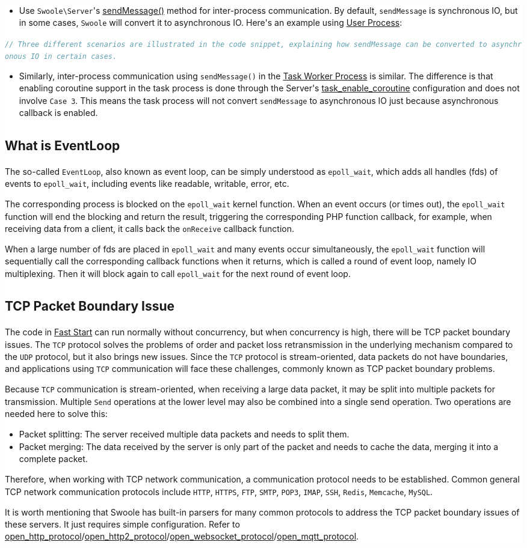 - Use `Swoole\Server`'s [sendMessage()](/server/methods?id=sendMessage) method for inter-process communication. By default, `sendMessage` is synchronous IO, but in some cases, `Swoole` will convert it to asynchronous IO. Here's an example using [User Process](/server/methods?id=addprocess):

```php
// Three different scenarios are illustrated in the code snippet, explaining how sendMessage can be converted to asynchronous IO in certain cases.
```

- Similarly, inter-process communication using `sendMessage()` in the [Task Worker Process](/learn?id=taskworker-process) is similar. The difference is that enabling coroutine support in the task process is done through the Server's [task_enable_coroutine](/server/setting?id=task_enable_coroutine) configuration and does not involve `Case 3`. This means the task process will not convert `sendMessage` to asynchronous IO just because asynchronous callback is enabled.
## What is EventLoop

The so-called `EventLoop`, also known as event loop, can be simply understood as `epoll_wait`, which adds all handles (fds) of events to `epoll_wait`, including events like readable, writable, error, etc.

The corresponding process is blocked on the `epoll_wait` kernel function. When an event occurs (or times out), the `epoll_wait` function will end the blocking and return the result, triggering the corresponding PHP function callback, for example, when receiving data from a client, it calls back the `onReceive` callback function.

When a large number of fds are placed in `epoll_wait` and many events occur simultaneously, the `epoll_wait` function will sequentially call the corresponding callback functions when it returns, which is called a round of event loop, namely IO multiplexing. Then it will block again to call `epoll_wait` for the next round of event loop.
## TCP Packet Boundary Issue

The code in [Fast Start](/start/start_tcp_server) can run normally without concurrency, but when concurrency is high, there will be TCP packet boundary issues. The `TCP` protocol solves the problems of order and packet loss retransmission in the underlying mechanism compared to the `UDP` protocol, but it also brings new issues. Since the `TCP` protocol is stream-oriented, data packets do not have boundaries, and applications using `TCP` communication will face these challenges, commonly known as TCP packet boundary problems.

Because `TCP` communication is stream-oriented, when receiving a large data packet, it may be split into multiple packets for transmission. Multiple `Send` operations at the lower level may also be combined into a single send operation. Two operations are needed here to solve this:

* Packet splitting: The server received multiple data packets and needs to split them.
* Packet merging: The data received by the server is only part of the packet and needs to cache the data, merging it into a complete packet.

Therefore, when working with TCP network communication, a communication protocol needs to be established. Common general TCP network communication protocols include `HTTP`, `HTTPS`, `FTP`, `SMTP`, `POP3`, `IMAP`, `SSH`, `Redis`, `Memcache`, `MySQL`.

It is worth mentioning that Swoole has built-in parsers for many common protocols to address the TCP packet boundary issues of these servers. It just requires simple configuration. Refer to [open_http_protocol](/server/setting?id=open_http_protocol)/[open_http2_protocol](/http_server?id=open_http2_protocol)/[open_websocket_protocol](/server/setting?id=open_websocket_protocol)/[open_mqtt_protocol](/server/setting?id=open_mqtt_protocol).
